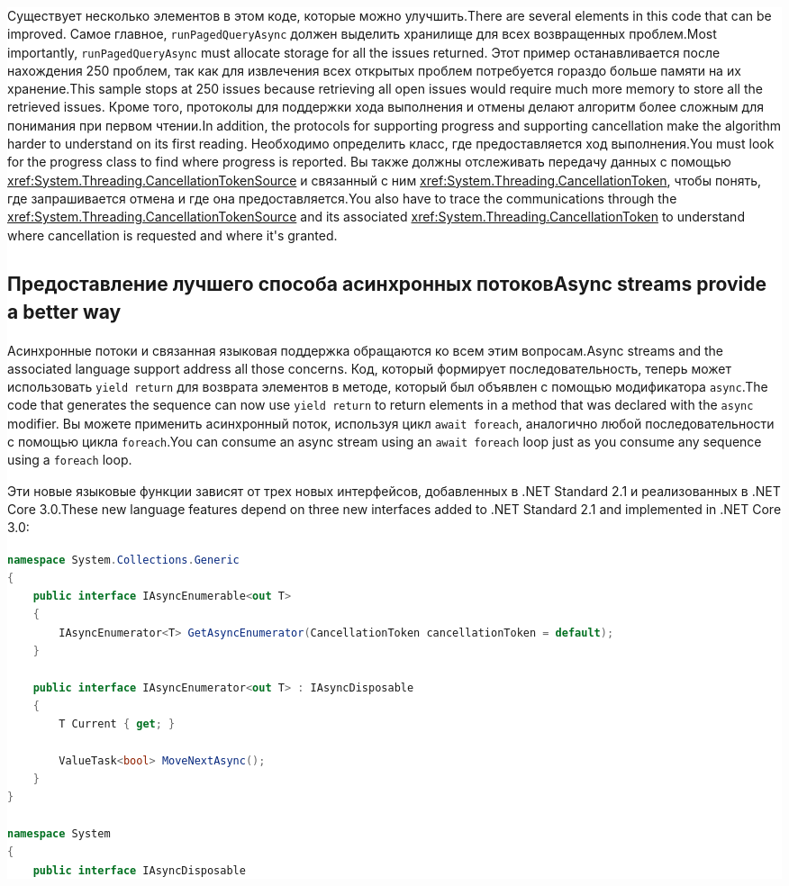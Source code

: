 <span data-ttu-id="60eed-146">Существует несколько элементов в этом коде, которые можно улучшить.</span><span class="sxs-lookup"><span data-stu-id="60eed-146">There are several elements in this code that can be improved.</span></span> <span data-ttu-id="60eed-147">Самое главное, `runPagedQueryAsync` должен выделить хранилище для всех возвращенных проблем.</span><span class="sxs-lookup"><span data-stu-id="60eed-147">Most importantly, `runPagedQueryAsync` must allocate storage for all the issues returned.</span></span> <span data-ttu-id="60eed-148">Этот пример останавливается после нахождения 250 проблем, так как для извлечения всех открытых проблем потребуется гораздо больше памяти на их хранение.</span><span class="sxs-lookup"><span data-stu-id="60eed-148">This sample stops at 250 issues because retrieving all open issues would require much more memory to store all the retrieved issues.</span></span> <span data-ttu-id="60eed-149">Кроме того, протоколы для поддержки хода выполнения и отмены делают алгоритм более сложным для понимания при первом чтении.</span><span class="sxs-lookup"><span data-stu-id="60eed-149">In addition, the protocols for supporting progress and supporting cancellation make the algorithm harder to understand on its first reading.</span></span> <span data-ttu-id="60eed-150">Необходимо определить класс, где предоставляется ход выполнения.</span><span class="sxs-lookup"><span data-stu-id="60eed-150">You must look for the progress class to find where progress is reported.</span></span> <span data-ttu-id="60eed-151">Вы также должны отслеживать передачу данных с помощью <xref:System.Threading.CancellationTokenSource> и связанный с ним <xref:System.Threading.CancellationToken>, чтобы понять, где запрашивается отмена и где она предоставляется.</span><span class="sxs-lookup"><span data-stu-id="60eed-151">You also have to trace the communications through the <xref:System.Threading.CancellationTokenSource> and its associated <xref:System.Threading.CancellationToken> to understand where cancellation is requested and where it's granted.</span></span>

## <a name="async-streams-provide-a-better-way"></a><span data-ttu-id="60eed-152">Предоставление лучшего способа асинхронных потоков</span><span class="sxs-lookup"><span data-stu-id="60eed-152">Async streams provide a better way</span></span>

<span data-ttu-id="60eed-153">Асинхронные потоки и связанная языковая поддержка обращаются ко всем этим вопросам.</span><span class="sxs-lookup"><span data-stu-id="60eed-153">Async streams and the associated language support address all those concerns.</span></span> <span data-ttu-id="60eed-154">Код, который формирует последовательность, теперь может использовать `yield return` для возврата элементов в методе, который был объявлен с помощью модификатора `async`.</span><span class="sxs-lookup"><span data-stu-id="60eed-154">The code that generates the sequence can now use `yield return` to return elements in a method that was declared with the `async` modifier.</span></span> <span data-ttu-id="60eed-155">Вы можете применить асинхронный поток, используя цикл `await foreach`, аналогично любой последовательности с помощью цикла `foreach`.</span><span class="sxs-lookup"><span data-stu-id="60eed-155">You can consume an async stream using an `await foreach` loop just as you consume any sequence using a `foreach` loop.</span></span>

<span data-ttu-id="60eed-156">Эти новые языковые функции зависят от трех новых интерфейсов, добавленных в .NET Standard 2.1 и реализованных в .NET Core 3.0.</span><span class="sxs-lookup"><span data-stu-id="60eed-156">These new language features depend on three new interfaces added to .NET Standard 2.1 and implemented in .NET Core 3.0:</span></span>

```csharp
namespace System.Collections.Generic
{
    public interface IAsyncEnumerable<out T>
    {
        IAsyncEnumerator<T> GetAsyncEnumerator(CancellationToken cancellationToken = default);
    }

    public interface IAsyncEnumerator<out T> : IAsyncDisposable
    {
        T Current { get; }

        ValueTask<bool> MoveNextAsync();
    }
}

namespace System
{
    public interface IAsyncDisposable
```